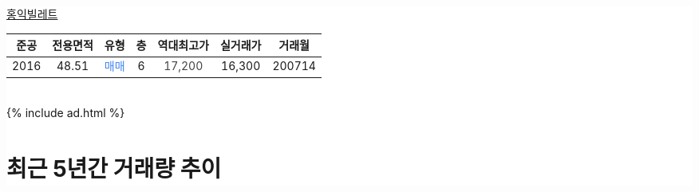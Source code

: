 [홍익빌레트](https://search.naver.com/search.naver?query=%EB%B6%80%EC%82%B0%EA%B4%91%EC%97%AD%EC%8B%9C+%EB%B6%81%EA%B5%AC+%EB%8D%95%EC%B2%9C%EB%8F%99+%ED%99%8D%EC%9D%B5%EB%B9%8C%EB%A0%88%ED%8A%B8)

|준공|전용면적|유형|층|역대최고가|실거래가|거래월|
|:---:|:---:|:---:|:---:|:---:|:---:|:---:|
|2016|48.51|<span style="color:#4285f3">매매</span>|6|<span style="color:#444444">17,200</span>|16,300|200714|


<br>
{% include ad.html %}
<br>

# 최근 5년간 거래량 추이


<div style="width:100%;">
    <canvas id="deal_progress" height="200"></canvas>
</div>

<script>
new Chart(document.getElementById("deal_progress"), {
    type: 'line',
    data: {
        labels: ['201508','201509','201510','201511','201512','201601','201602','201603','201604','201605','201606','201607','201608','201609','201610','201611','201612','201701','201702','201703','201704','201705','201706','201707','201708','201709','201710','201711','201712','201801','201802','201803','201804','201805','201806','201807','201808','201809','201810','201811','201812','201901','201902','201903','201904','201905','201906','201907','201908','201909','201910','201911','201912','202001','202002','202003','202004','202005','202006','202007','202008'],
        datasets: [{
            label: '매매',
            pointRadius: 1,
            data: [41, 64, 80, 54, 42, 34, 43, 67, 66, 61, 60, 62, 48, 64, 87, 60, 32, 39, 63, 68, 59, 44, 68, 43, 31, 38, 51, 48, 27, 38, 25, 38, 26, 23, 20, 15, 25, 21, 24, 20, 10, 22, 17, 15, 27, 18, 26, 22, 17, 33, 42, 57, 53, 34, 52, 39, 35, 50, 72, 55, 15],
            borderColor: "rgba(255, 201, 14, 1)",
            backgroundColor: "rgba(255, 201, 14, 0.5)",
            fill: false,
            lineTension: 0
        },{
            label: '전월세',
            pointRadius: 1,
            data: [17, 23, 43, 29, 27, 20, 30, 40, 31, 27, 12, 34, 21, 25, 31, 23, 25, 20, 32, 30, 28, 27, 31, 34, 23, 32, 25, 24, 22, 23, 23, 36, 26, 21, 17, 16, 15, 12, 17, 16, 19, 21, 12, 18, 20, 14, 15, 15, 12, 17, 25, 44, 26, 19, 22, 32, 27, 30, 23, 18, 6],
            borderColor: "rgba(0, 141, 185, 1)",
            backgroundColor: "rgba(0, 141, 185, 0.5)",
            fill: false,
            lineTension: 0
        }
        ]
    },
    options: {
        responsive: true,
        title: {
            display: false
        },
        tooltips: {
            mode: 'index',
            intersect: false
        },
        hover: {
            mode: 'nearest',
            intersect: true